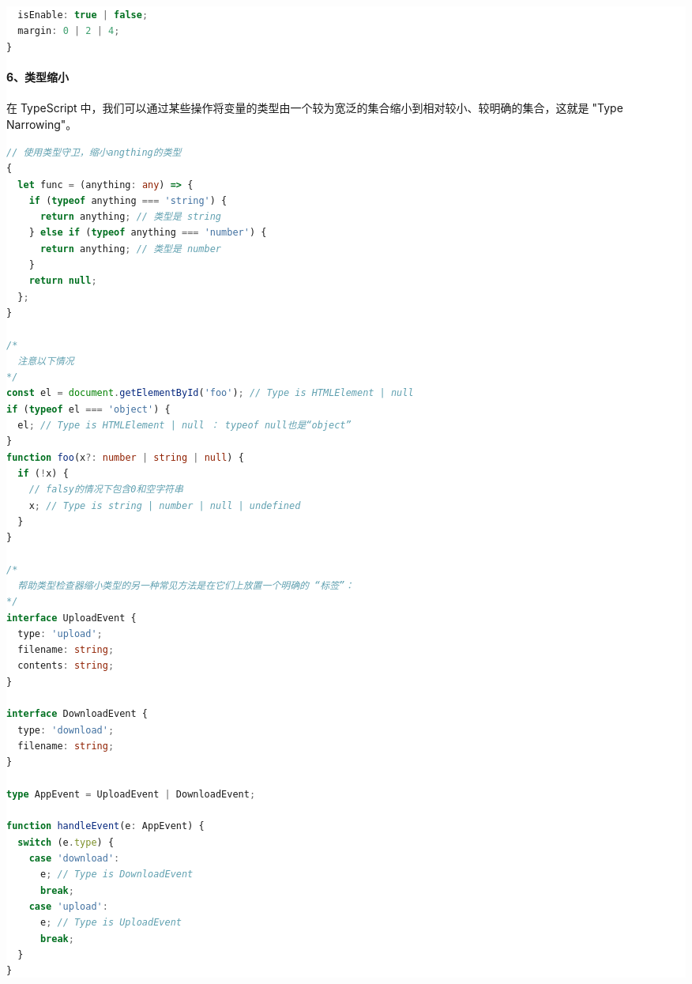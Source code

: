 ```typescript
  isEnable: true | false;
  margin: 0 | 2 | 4;
}
```

#### 6、类型缩小

在 TypeScript 中，我们可以通过某些操作将变量的类型由一个较为宽泛的集合缩小到相对较小、较明确的集合，这就是 "Type Narrowing"。

```typescript
// 使用类型守卫，缩小angthing的类型
{
  let func = (anything: any) => {
    if (typeof anything === 'string') {
      return anything; // 类型是 string
    } else if (typeof anything === 'number') {
      return anything; // 类型是 number
    }
    return null;
  };
}

/*
  注意以下情况
*/
const el = document.getElementById('foo'); // Type is HTMLElement | null
if (typeof el === 'object') {
  el; // Type is HTMLElement | null ： typeof null也是“object”
}
function foo(x?: number | string | null) {
  if (!x) {
    // falsy的情况下包含0和空字符串
    x; // Type is string | number | null | undefined
  }
}

/*
  帮助类型检查器缩小类型的另一种常见方法是在它们上放置一个明确的 “标签”：
*/
interface UploadEvent {
  type: 'upload';
  filename: string;
  contents: string;
}

interface DownloadEvent {
  type: 'download';
  filename: string;
}

type AppEvent = UploadEvent | DownloadEvent;

function handleEvent(e: AppEvent) {
  switch (e.type) {
    case 'download':
      e; // Type is DownloadEvent
      break;
    case 'upload':
      e; // Type is UploadEvent
      break;
  }
}
```
